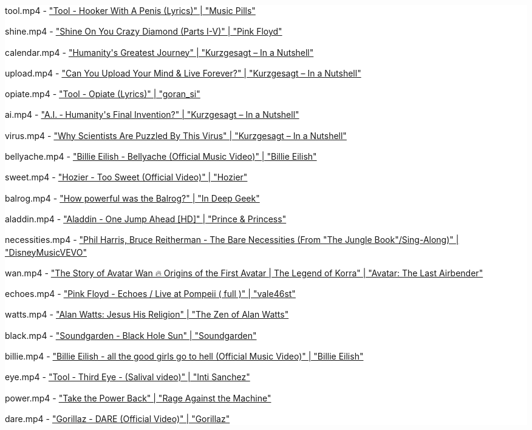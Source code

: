 tool.mp4 - ["Tool - Hooker With A Penis (Lyrics)" | "Music Pills"](https://youtu.be/avl2BIhUzLA?si=gfQMjZFRnA7s90lt)

shine.mp4 - ["Shine On You Crazy Diamond (Parts I-V)" | "Pink Floyd"](https://youtu.be/54W8kktFE_o?si=BmANXih93oo2KWre)

calendar.mp4 - ["Humanity's Greatest Journey" | "Kurzgesagt – In a Nutshell"](https://youtu.be/bXERzEafjIU?si=CDvBgh16WVSCi9tE)

upload.mp4 - ["Can You Upload Your Mind & Live Forever?" | "Kurzgesagt – In a Nutshell"](https://youtu.be/4b33NTAuF5E?si=luxX3lQ7vu1Khq1n)

opiate.mp4 - ["Tool - Opiate (Lyrics)" | "goran_si"](https://youtu.be/jQ4WXPGGnO8?si=-s32xYWDUuidnY3n)

ai.mp4 - ["A.I. ‐ Humanity's Final Invention?" | "Kurzgesagt – In a Nutshell"](https://youtu.be/fa8k8IQ1_X0?si=ESjIfeMMBz_ACiLM)

virus.mp4 - ["Why Scientists Are Puzzled By This Virus" | "Kurzgesagt – In a Nutshell"](https://youtu.be/SbvAaDN1bpE?si=NMIIeln8toZblU4A)

bellyache.mp4 - ["Billie Eilish - Bellyache (Official Music Video)" | "Billie Eilish"](https://youtu.be/gBRi6aZJGj4?si=ocFYufsalLXdrKUr)

sweet.mp4 - ["Hozier - Too Sweet (Official Video)" | "Hozier"](https://youtu.be/NTpbbQUBbuo?si=5Bx1l5kd-MEc3KmV)

balrog.mp4 - ["How powerful was the Balrog?" | "In Deep Geek"](https://youtu.be/yM_MqWAqD7A?si=HTapXEmD6yEksB7k)

aladdin.mp4 - ["Aladdin - One Jump Ahead [HD]" | "Prince & Princess"](https://youtu.be/IQDfabokzZg?si=sc0ZClUcolq4sWE7)

necessities.mp4 - ["Phil Harris, Bruce Reitherman - The Bare Necessities (From "The Jungle Book"/Sing-Along)" | "DisneyMusicVEVO"](https://youtu.be/6BH-Rxd-NBo?si=gGyp7djGP-ty3cUZ)

wan.mp4 - ["The Story of Avatar Wan 🔥 Origins of the First Avatar | The Legend of Korra" | "Avatar: The Last Airbender"](https://youtu.be/zJU_Bp-Yp1c?si=2WmNAAQqyiF4GpnU)

echoes.mp4 - ["Pink Floyd - Echoes / Live at Pompeii ( full )" | "vale46st"](https://youtu.be/PGwPSPIhohk?si=EKG1PLA1VSOf3zFX)

watts.mp4 - ["Alan Watts: Jesus His Religion" | "The Zen of Alan Watts"](https://youtu.be/BqZTJnxGxMM?si=k_JY0L7_9dzl3aZV)

black.mp4 - ["Soundgarden - Black Hole Sun" | "Soundgarden"](https://youtu.be/3mbBbFH9fAg?si=LHdomLI_QHXmFX75)

billie.mp4 - ["Billie Eilish - all the good girls go to hell (Official Music Video)" | "Billie Eilish"](https://youtu.be/-PZsSWwc9xA?si=zJZXMGiworwrGXPQ)

eye.mp4 - ["Tool - Third Eye - (Salival video)" | "Inti Sanchez"](https://youtu.be/A3X3Im2YoL8?si=qah5h5RMZJZud_wV)

power.mp4 - ["Take the Power Back" | "Rage Against the Machine"](https://youtu.be/rMXlAJOQsss?si=8egQUhI5gPjCC71c)

dare.mp4 - ["Gorillaz - DARE (Official Video)" | "Gorillaz"](https://youtu.be/uAOR6ib95kQ?si=VGS4SW7RKJyIG76S)
